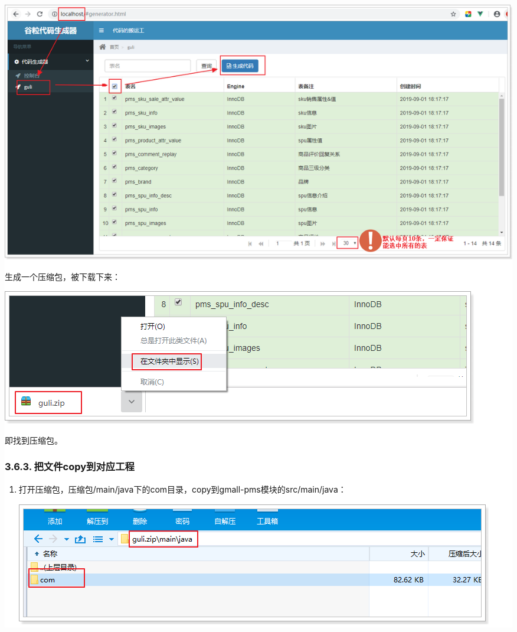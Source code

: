 ![1567354272950](assets/1567354272950.png)

生成一个压缩包，被下载下来：

![1567354334616](assets/1567354334616.png)

即找到压缩包。



### 3.6.3.   把文件copy到对应工程

1. 打开压缩包，压缩包/main/java下的com目录，copy到gmall-pms模块的src/main/java：

   ![1567354454625](assets/1567354454625.png)
